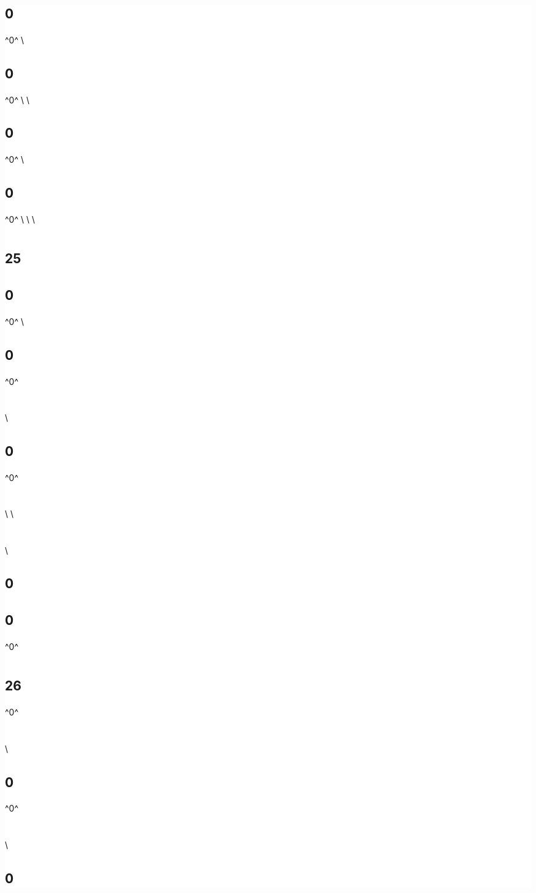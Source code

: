 ## 0
^0^ \ 
## 0
^0^ \ \ 
## 0
^0^ \ 
## 0
^0^ \ \ \ 
#

## 25

## 0
^0^ \ 
## 0
^0^ 
#
\ 
## 0
^0^ 
#
\ \ 
#
\ 
## 0

## 0
^0^ 
#

#

## 26
^0^ 
#
\ 
## 0
^0^ 
#
\ 
## 0
